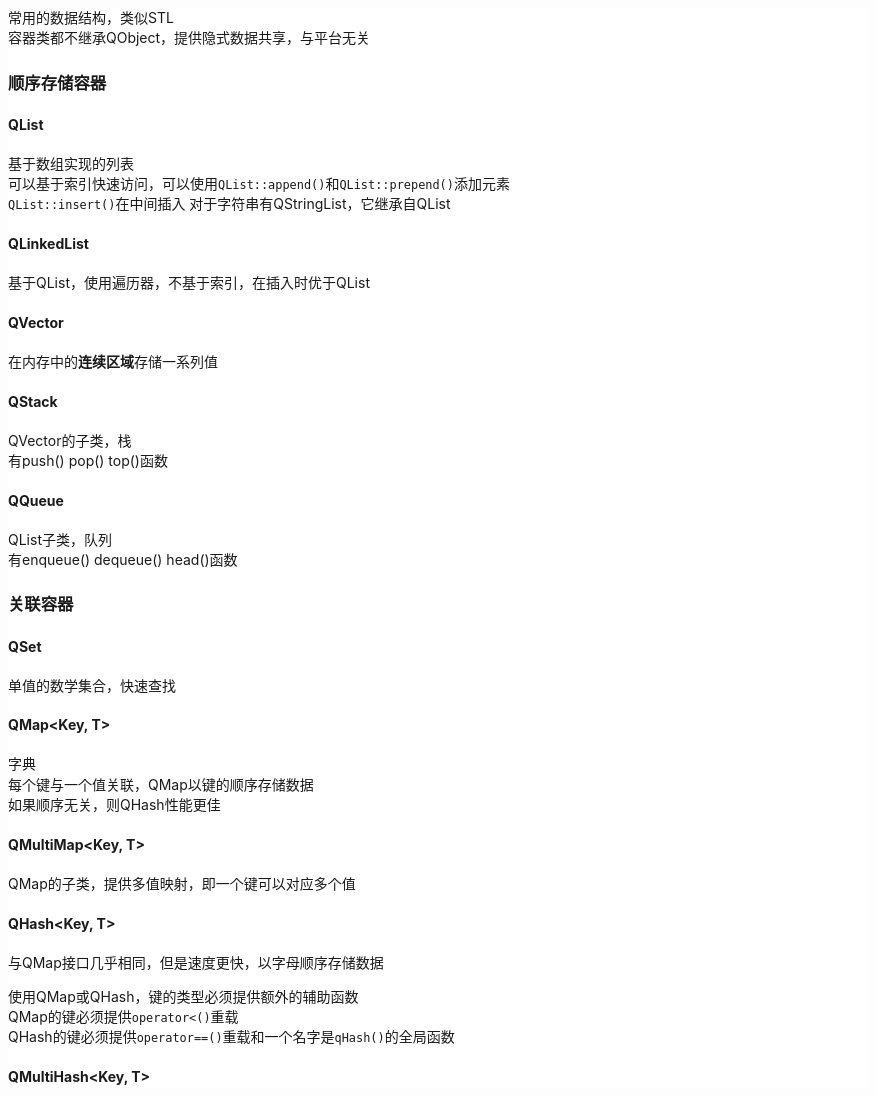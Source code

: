 常用的数据结构，类似STL  
容器类都不继承QObject，提供隐式数据共享，与平台无关  

### 顺序存储容器

#### QList<T>

基于数组实现的列表  
可以基于索引快速访问，可以使用`QList::append()`和`QList::prepend()`添加元素  
`QList::insert()`在中间插入
对于字符串有QStringList，它继承自QList<QString>

#### QLinkedList<T>

基于QList，使用遍历器，不基于索引，在插入时优于QList  

#### QVector<T>

在内存中的**连续区域**存储一系列值

#### QStack<T>

QVector的子类，栈  
有push() pop() top()函数  

#### QQueue<T>

QList子类，队列  
有enqueue() dequeue() head()函数

### 关联容器

#### QSet<T>

单值的数学集合，快速查找

#### QMap<Key, T>

字典  
每个键与一个值关联，QMap以键的顺序存储数据  
如果顺序无关，则QHash性能更佳  

#### QMultiMap<Key, T>

QMap的子类，提供多值映射，即一个键可以对应多个值  

#### QHash<Key, T>

与QMap接口几乎相同，但是速度更快，以字母顺序存储数据  

使用QMap或QHash，键的类型必须提供额外的辅助函数  
QMap的键必须提供`operator<()`重载  
QHash的键必须提供`operator==()`重载和一个名字是`qHash()`的全局函数  

#### QMultiHash<Key, T>
